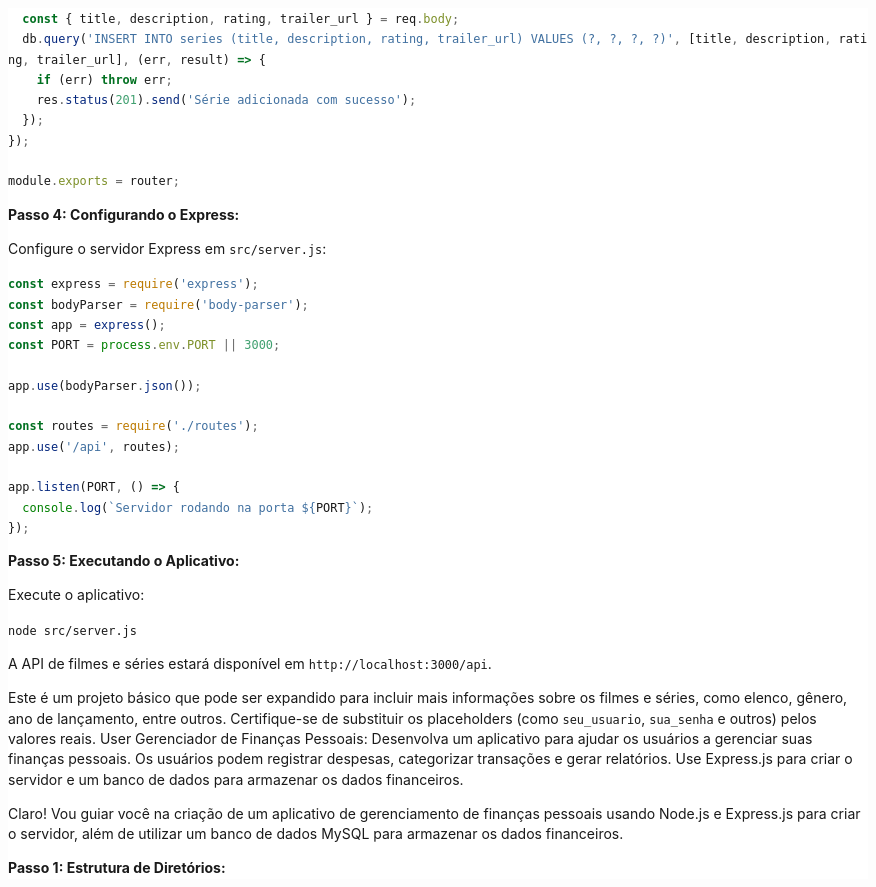 ```javascript
  const { title, description, rating, trailer_url } = req.body;
  db.query('INSERT INTO series (title, description, rating, trailer_url) VALUES (?, ?, ?, ?)', [title, description, rating, trailer_url], (err, result) => {
    if (err) throw err;
    res.status(201).send('Série adicionada com sucesso');
  });
});

module.exports = router;
```

**Passo 4: Configurando o Express:**

Configure o servidor Express em `src/server.js`:

```javascript
const express = require('express');
const bodyParser = require('body-parser');
const app = express();
const PORT = process.env.PORT || 3000;

app.use(bodyParser.json());

const routes = require('./routes');
app.use('/api', routes);

app.listen(PORT, () => {
  console.log(`Servidor rodando na porta ${PORT}`);
});
```

**Passo 5: Executando o Aplicativo:**

Execute o aplicativo:

```bash
node src/server.js
```

A API de filmes e séries estará disponível em `http://localhost:3000/api`.

Este é um projeto básico que pode ser expandido para incluir mais informações sobre os filmes e séries, como elenco, gênero, ano de lançamento, entre outros. Certifique-se de substituir os placeholders (como `seu_usuario`, `sua_senha` e outros) pelos valores reais.
User
Gerenciador de Finanças Pessoais:
Desenvolva um aplicativo para ajudar os usuários a gerenciar suas finanças pessoais. Os usuários podem registrar despesas, categorizar transações e gerar relatórios. Use Express.js para criar o servidor e um banco de dados para armazenar os dados financeiros.

Claro! Vou guiar você na criação de um aplicativo de gerenciamento de finanças pessoais usando Node.js e Express.js para criar o servidor, além de utilizar um banco de dados MySQL para armazenar os dados financeiros.

**Passo 1: Estrutura de Diretórios:**
